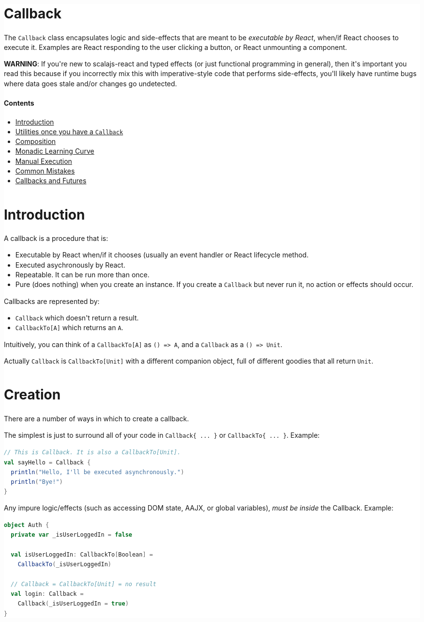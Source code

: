 Callback
========

The `Callback` class encapsulates logic and side-effects that are meant to be *executable by React*, when/if React chooses to execute it. Examples are React responding to the user clicking a button, or React unmounting a component.

**WARNING**: If you're new to scalajs-react and typed effects (or just functional programming in general), then it's important you read this because if you incorrectly mix this with imperative-style code that performs side-effects, you'll likely have runtime bugs where data goes stale and/or changes go undetected.

#### Contents
- [Introduction](#introduction)
- [Utilities once you have a `Callback`](#utilities-once-you-have-a-callback)
- [Composition](#composition)
- [Monadic Learning Curve](#monadic-learning-curve)
- [Manual Execution](#manual-execution)
- [Common Mistakes](#common-mistakes)
- [Callbacks and Futures](#callbacks-and-futures)

Introduction
============

A callback is a procedure that is:
* Executable by React when/if it chooses (usually an event handler or React lifecycle method.
* Executed asychronously by React.
* Repeatable. It can be run more than once.
* Pure (does nothing) when you create an instance. If you create a `Callback` but never run it, no action or effects should occur.

Callbacks are represented by:
* `Callback` which doesn't return a result.
* `CallbackTo[A]` which returns an `A`.

Intuitively, you can think of a `CallbackTo[A]` as `() => A`, and a `Callback` as a `() => Unit`.

Actually `Callback` is `CallbackTo[Unit]` with a different companion object, full of different goodies that all return `Unit`.


Creation
========

There are a number of ways in which to create a callback.

The simplest is just to surround all of your code in `Callback{ ... }` or  `CallbackTo{ ... }`.
Example:
```scala
// This is Callback. It is also a CallbackTo[Unit].
val sayHello = Callback {
  println("Hello, I'll be executed asynchronously.")
  println("Bye!")
}
```

Any impure logic/effects (such as accessing DOM state, AAJX, or global variables), *must be inside* the Callback.
Example:
```scala
object Auth {
  private var _isUserLoggedIn = false

  val isUserLoggedIn: CallbackTo[Boolean] =
    CallbackTo(_isUserLoggedIn)

  // Callback = CallbackTo[Unit] = no result
  val login: Callback =
    Callback(_isUserLoggedIn = true)
}
```